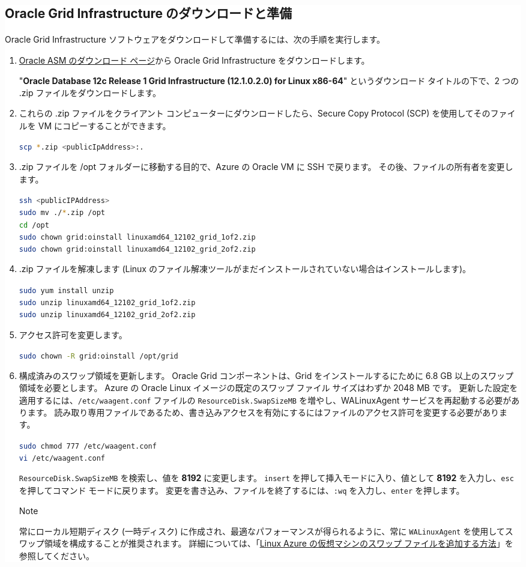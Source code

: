 ## <a name="download-and-prepare-oracle-grid-infrastructure"></a>Oracle Grid Infrastructure のダウンロードと準備

Oracle Grid Infrastructure ソフトウェアをダウンロードして準備するには、次の手順を実行します。

1. [Oracle ASM のダウンロード ページ](https://www.oracle.com/technetwork/database/enterprise-edition/downloads/database12c-linux-download-2240591.html)から Oracle Grid Infrastructure をダウンロードします。 

   "**Oracle Database 12c Release 1 Grid Infrastructure (12.1.0.2.0) for Linux x86-64**" というダウンロード タイトルの下で、2 つの .zip ファイルをダウンロードします。

2. これらの .zip ファイルをクライアント コンピューターにダウンロードしたら、Secure Copy Protocol (SCP) を使用してそのファイルを VM にコピーすることができます。

   ```bash
   scp *.zip <publicIpAddress>:.
   ```

3. .zip ファイルを /opt フォルダーに移動する目的で、Azure の Oracle VM に SSH で戻ります。 その後、ファイルの所有者を変更します。

   ```bash
   ssh <publicIPAddress>
   sudo mv ./*.zip /opt
   cd /opt
   sudo chown grid:oinstall linuxamd64_12102_grid_1of2.zip
   sudo chown grid:oinstall linuxamd64_12102_grid_2of2.zip
   ```

4. .zip ファイルを解凍します (Linux のファイル解凍ツールがまだインストールされていない場合はインストールします)。
   
   ```bash
   sudo yum install unzip
   sudo unzip linuxamd64_12102_grid_1of2.zip
   sudo unzip linuxamd64_12102_grid_2of2.zip
   ```

5. アクセス許可を変更します。
   
   ```bash
   sudo chown -R grid:oinstall /opt/grid
   ```

6. 構成済みのスワップ領域を更新します。 Oracle Grid コンポーネントは、Grid をインストールするにために 6.8 GB 以上のスワップ領域を必要とします。 Azure の Oracle Linux イメージの既定のスワップ ファイル サイズはわずか 2048 MB です。 更新した設定を適用するには、`/etc/waagent.conf` ファイルの `ResourceDisk.SwapSizeMB` を増やし、WALinuxAgent サービスを再起動する必要があります。 読み取り専用ファイルであるため、書き込みアクセスを有効にするにはファイルのアクセス許可を変更する必要があります。

   ```bash
   sudo chmod 777 /etc/waagent.conf  
   vi /etc/waagent.conf
   ```
   
   `ResourceDisk.SwapSizeMB` を検索し、値を **8192** に変更します。 `insert` を押して挿入モードに入り、値として **8192** を入力し、`esc` を押してコマンド モードに戻ります。 変更を書き込み、ファイルを終了するには、`:wq` を入力し、`enter` を押します。
   
   > [!NOTE]
   > 常にローカル短期ディスク (一時ディスク) に作成され、最適なパフォーマンスが得られるように、常に `WALinuxAgent` を使用してスワップ領域を構成することが推奨されます。 詳細については、「[Linux Azure の仮想マシンのスワップ ファイルを追加する方法](https://support.microsoft.com/en-us/help/4010058/how-to-add-a-swap-file-in-linux-azure-virtual-machines)」を参照してください。
